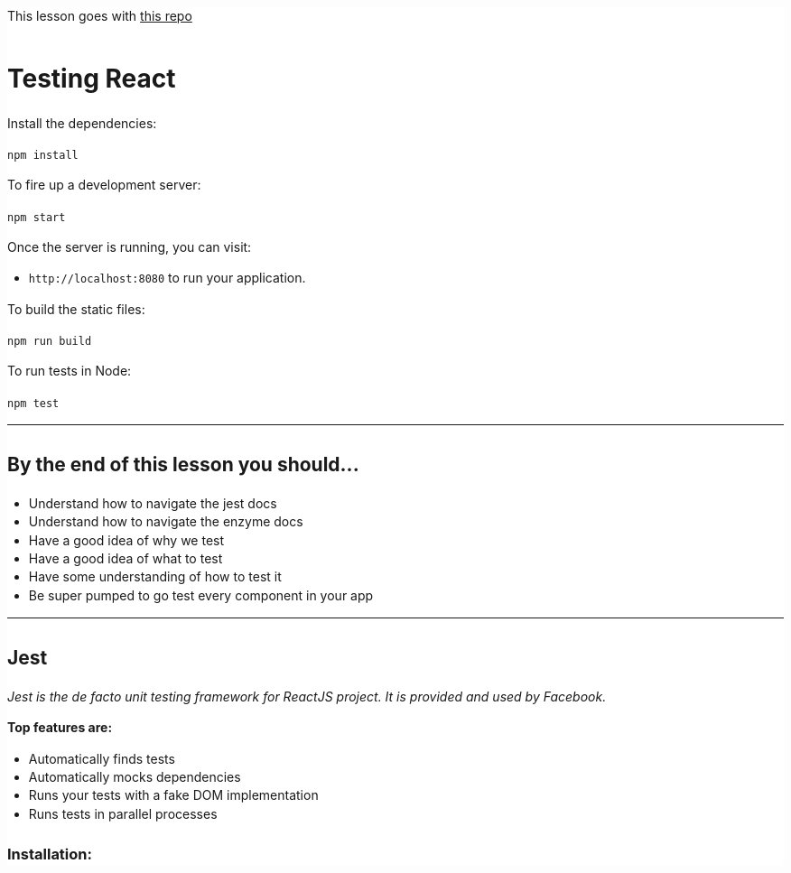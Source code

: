 This lesson goes with [this repo](https://github.com/turingschool-examples/testing-react)

# Testing React

Install the dependencies:

```
npm install
```

To fire up a development server:

```
npm start
```

Once the server is running, you can visit:

* `http://localhost:8080` to run your application.

To build the static files:

```
npm run build
```

To run tests in Node:

```
npm test
```

---

## By the end of this lesson you should...
* Understand how to navigate the jest docs
* Understand how to navigate the enzyme docs
* Have a good idea of why we test
* Have a good idea of what to test
* Have some understanding of how to test it
* Be super pumped to go test every component in your app

---

## Jest

_Jest is the de facto unit testing framework for ReactJS project. It is provided and used by Facebook._

**Top features are:**

* Automatically finds tests
* Automatically mocks dependencies
* Runs your tests with a fake DOM implementation
* Runs tests in parallel processes

### Installation: 
